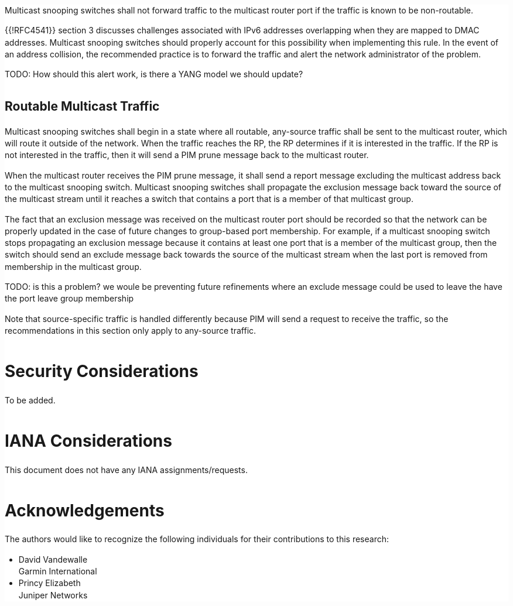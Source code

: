 Multicast snooping switches shall not forward traffic to the multicast router port if the traffic is known to be non-routable.

{{!RFC4541}} section 3 discusses challenges associated with IPv6 addresses overlapping when they are mapped to DMAC addresses. Multicast snooping switches should properly account for this possibility when implementing this rule. In the event of an address collision, the recommended practice is to forward the traffic and alert the network administrator of the problem.

TODO: How should this alert work, is there a YANG model we should update?

## Routable Multicast Traffic

Multicast snooping switches shall begin in a state where all routable, any-source traffic shall be sent to the multicast router, which will route it outside of the network. When the traffic reaches the RP, the RP determines if it is interested in the traffic. If the RP is not interested in the traffic, then it will send a PIM prune message back to the multicast router.

When the multicast router receives the PIM prune message, it shall send a report message excluding the multicast address back to the multicast snooping switch. Multicast snooping switches shall propagate the exclusion message back toward the source of the multicast stream until it reaches a switch that contains a port that is a member of that multicast group.

The fact that an exclusion message was received on the multicast router port should be recorded so that the network can be properly updated in the case of future changes to group-based port membership. For example, if a multicast snooping switch stops propagating an exclusion message because it contains at least one port that is a member of the multicast group, then the switch should send an exclude message back towards the source of the multicast stream when the last port is removed from membership in the multicast group.

TODO: is this a problem? we woule be preventing future refinements where an exclude message could be used to leave the have the port leave group membership

Note that source-specific traffic is handled differently because PIM will send a request to receive the traffic, so the recommendations in this section only apply to any-source traffic.

# Security Considerations

To be added.
  
# IANA Considerations

This document does not have any IANA assignments/requests.

# Acknowledgements

The authors would like to recognize the following individuals for their contributions to this research:

* David Vandewalle<br />
  Garmin International
* Princy Elizabeth<br />
  Juniper Networks